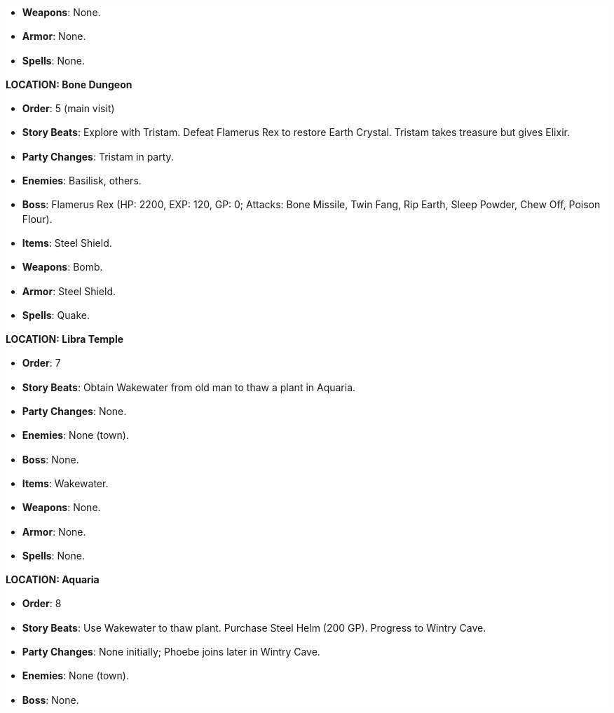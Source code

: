 - **Weapons**: None.  

- **Armor**: None.  

- **Spells**: None.



**LOCATION: Bone Dungeon**  

- **Order**: 5 (main visit)  

- **Story Beats**: Explore with Tristam. Defeat Flamerus Rex to restore Earth Crystal. Tristam takes treasure but gives Elixir.  

- **Party Changes**: Tristam in party.  

- **Enemies**: Basilisk, others.  

- **Boss**: Flamerus Rex (HP: 2200, EXP: 120, GP: 0; Attacks: Bone Missile, Twin Fang, Rip Earth, Sleep Powder, Chew Off, Poison Flour).  

- **Items**: Steel Shield.  

- **Weapons**: Bomb.  

- **Armor**: Steel Shield.  

- **Spells**: Quake.



**LOCATION: Libra Temple**  

- **Order**: 7  

- **Story Beats**: Obtain Wakewater from old man to thaw a plant in Aquaria.  

- **Party Changes**: None.  

- **Enemies**: None (town).  

- **Boss**: None.  

- **Items**: Wakewater.  

- **Weapons**: None.  

- **Armor**: None.  

- **Spells**: None.



**LOCATION: Aquaria**  

- **Order**: 8  

- **Story Beats**: Use Wakewater to thaw plant. Purchase Steel Helm (200 GP). Progress to Wintry Cave.  

- **Party Changes**: None initially; Phoebe joins later in Wintry Cave.  

- **Enemies**: None (town).  

- **Boss**: None.  
